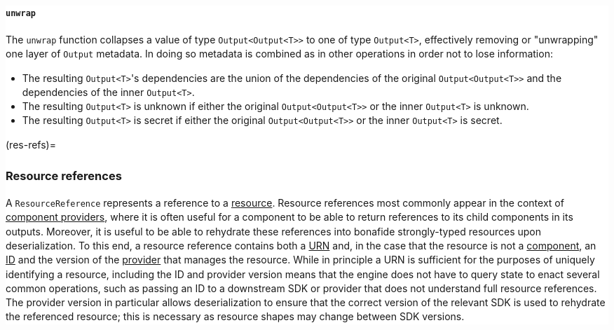 #### `unwrap`

The `unwrap` function collapses a value of type `Output<Output<T>>` to one of
type `Output<T>`, effectively removing or "unwrapping" one layer of `Output`
metadata. In doing so metadata is combined as in other operations in order not
to lose information:

* The resulting `Output<T>`'s dependencies are the union of the dependencies of
  the original `Output<Output<T>>` and the dependencies of the inner
  `Output<T>`.
* The resulting `Output<T>` is unknown if either the original
  `Output<Output<T>>` or the inner `Output<T>` is unknown.
* The resulting `Output<T>` is secret if either the original `Output<Output<T>>`
  or the inner `Output<T>` is secret.

(res-refs)=
### Resource references

A `ResourceReference` represents a reference to a [resource](resource). Resource
references most commonly appear in the context of [component
providers](component-providers), where it is often useful for a component to be
able to return references to its child components in its outputs. Moreover, it
is useful to be able to rehydrate these references into bonafide strongly-typed
resources upon deserialization. To this end, a resource reference contains both
a [URN](urns) and, in the case that the resource is not a
[component](component-resources), an [ID](resource-ids) and the version of the
[provider](providers) that manages the resource. While in principle a URN is
sufficient for the purposes of uniquely identifying a resource, including the ID
and provider version means that the engine does not have to query state to enact
several common operations, such as passing an ID to a downstream SDK or provider
that does not understand full resource references. The provider version in
particular allows deserialization to ensure that the correct version of the
relevant SDK is used to rehydrate the referenced resource; this is necessary as
resource shapes may change between SDK versions.
